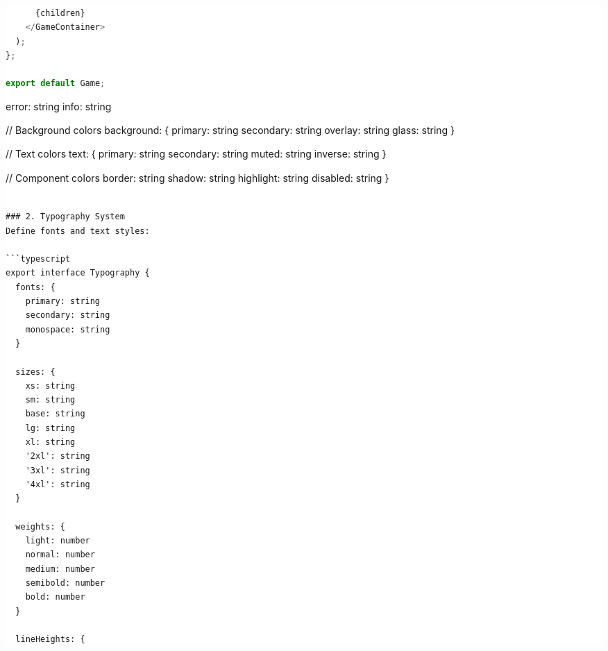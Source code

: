 ```typescript
      {children}
    </GameContainer>
  );
};

export default Game;
```
  error: string
  info: string
  
  // Background colors
  background: {
    primary: string
    secondary: string
    overlay: string
    glass: string
  }
  
  // Text colors
  text: {
    primary: string
    secondary: string
    muted: string
    inverse: string
  }
  
  // Component colors
  border: string
  shadow: string
  highlight: string
  disabled: string
}
```

### 2. Typography System
Define fonts and text styles:

```typescript
export interface Typography {
  fonts: {
    primary: string
    secondary: string
    monospace: string
  }
  
  sizes: {
    xs: string
    sm: string
    base: string
    lg: string
    xl: string
    '2xl': string
    '3xl': string
    '4xl': string
  }
  
  weights: {
    light: number
    normal: number
    medium: number
    semibold: number
    bold: number
  }
  
  lineHeights: {
```